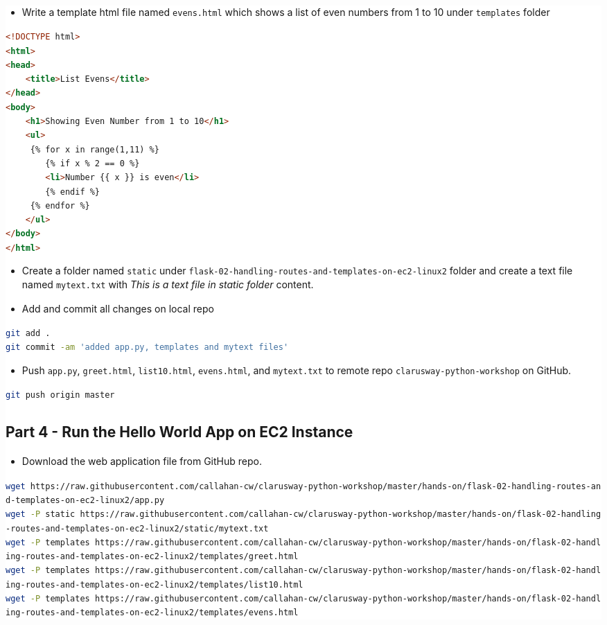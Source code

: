 
- Write a template html file named `evens.html` which shows a list of even numbers from 1 to 10 under `templates` folder 

```html
<!DOCTYPE html>
<html>
<head>
    <title>List Evens</title>
</head>
<body>
    <h1>Showing Even Number from 1 to 10</h1>
    <ul>
     {% for x in range(1,11) %}
        {% if x % 2 == 0 %}
        <li>Number {{ x }} is even</li>
        {% endif %}
     {% endfor %}
    </ul>
</body>
</html>
```


- Create a folder named `static` under `flask-02-handling-routes-and-templates-on-ec2-linux2` folder and create a text file named `mytext.txt` with *This is a text file in static folder* content.

- Add and commit all changes on local repo

```bash
git add .
git commit -am 'added app.py, templates and mytext files'
```

- Push `app.py`, `greet.html`, `list10.html`, `evens.html`, and `mytext.txt` to remote repo `clarusway-python-workshop` on GitHub.

```bash
git push origin master
```

## Part 4 - Run the Hello World App on EC2 Instance

- Download the web application file from GitHub repo.

```bash
wget https://raw.githubusercontent.com/callahan-cw/clarusway-python-workshop/master/hands-on/flask-02-handling-routes-and-templates-on-ec2-linux2/app.py 
wget -P static https://raw.githubusercontent.com/callahan-cw/clarusway-python-workshop/master/hands-on/flask-02-handling-routes-and-templates-on-ec2-linux2/static/mytext.txt
wget -P templates https://raw.githubusercontent.com/callahan-cw/clarusway-python-workshop/master/hands-on/flask-02-handling-routes-and-templates-on-ec2-linux2/templates/greet.html
wget -P templates https://raw.githubusercontent.com/callahan-cw/clarusway-python-workshop/master/hands-on/flask-02-handling-routes-and-templates-on-ec2-linux2/templates/list10.html
wget -P templates https://raw.githubusercontent.com/callahan-cw/clarusway-python-workshop/master/hands-on/flask-02-handling-routes-and-templates-on-ec2-linux2/templates/evens.html
```
